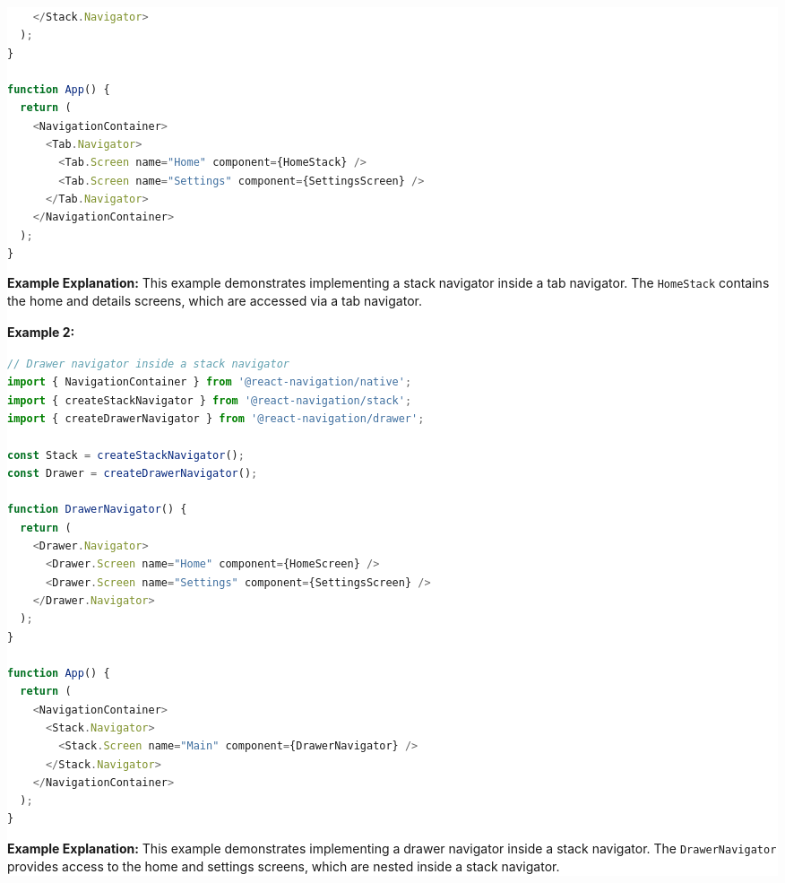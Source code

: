 ```javascript
    </Stack.Navigator>
  );
}

function App() {
  return (
    <NavigationContainer>
      <Tab.Navigator>
        <Tab.Screen name="Home" component={HomeStack} />
        <Tab.Screen name="Settings" component={SettingsScreen} />
      </Tab.Navigator>
    </NavigationContainer>
  );
}
```

**Example Explanation:**
This example demonstrates implementing a stack navigator inside a tab navigator. The `HomeStack` contains the home and details screens, which are accessed via a tab navigator.

**Example 2:**
```javascript
// Drawer navigator inside a stack navigator
import { NavigationContainer } from '@react-navigation/native';
import { createStackNavigator } from '@react-navigation/stack';
import { createDrawerNavigator } from '@react-navigation/drawer';

const Stack = createStackNavigator();
const Drawer = createDrawerNavigator();

function DrawerNavigator() {
  return (
    <Drawer.Navigator>
      <Drawer.Screen name="Home" component={HomeScreen} />
      <Drawer.Screen name="Settings" component={SettingsScreen} />
    </Drawer.Navigator>
  );
}

function App() {
  return (
    <NavigationContainer>
      <Stack.Navigator>
        <Stack.Screen name="Main" component={DrawerNavigator} />
      </Stack.Navigator>
    </NavigationContainer>
  );
}
```

**Example Explanation:**
This example demonstrates implementing a drawer navigator inside a stack navigator. The `DrawerNavigator` provides access to the home and settings screens, which are nested inside a stack navigator.
